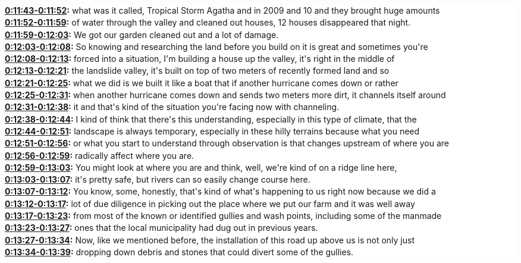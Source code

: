 **[0:11:43-0:11:52](https://regenerativeskills.com/abundantedge-mitigating-natural-disasters-and-forming-a-permaculture-landscaping-collaboration-rrt-8/#t=0:11:43):**  what was it called, Tropical Storm Agatha and in 2009 and 10 and they brought huge amounts  
**[0:11:52-0:11:59](https://regenerativeskills.com/abundantedge-mitigating-natural-disasters-and-forming-a-permaculture-landscaping-collaboration-rrt-8/#t=0:11:52):**  of water through the valley and cleaned out houses, 12 houses disappeared that night.  
**[0:11:59-0:12:03](https://regenerativeskills.com/abundantedge-mitigating-natural-disasters-and-forming-a-permaculture-landscaping-collaboration-rrt-8/#t=0:11:59):**  We got our garden cleaned out and a lot of damage.  
**[0:12:03-0:12:08](https://regenerativeskills.com/abundantedge-mitigating-natural-disasters-and-forming-a-permaculture-landscaping-collaboration-rrt-8/#t=0:12:03):**  So knowing and researching the land before you build on it is great and sometimes you're  
**[0:12:08-0:12:13](https://regenerativeskills.com/abundantedge-mitigating-natural-disasters-and-forming-a-permaculture-landscaping-collaboration-rrt-8/#t=0:12:08):**  forced into a situation, I'm building a house up the valley, it's right in the middle of  
**[0:12:13-0:12:21](https://regenerativeskills.com/abundantedge-mitigating-natural-disasters-and-forming-a-permaculture-landscaping-collaboration-rrt-8/#t=0:12:13):**  the landslide valley, it's built on top of two meters of recently formed land and so  
**[0:12:21-0:12:25](https://regenerativeskills.com/abundantedge-mitigating-natural-disasters-and-forming-a-permaculture-landscaping-collaboration-rrt-8/#t=0:12:21):**  what we did is we built it like a boat that if another hurricane comes down or rather  
**[0:12:25-0:12:31](https://regenerativeskills.com/abundantedge-mitigating-natural-disasters-and-forming-a-permaculture-landscaping-collaboration-rrt-8/#t=0:12:25):**  when another hurricane comes down and sends two meters more dirt, it channels itself around  
**[0:12:31-0:12:38](https://regenerativeskills.com/abundantedge-mitigating-natural-disasters-and-forming-a-permaculture-landscaping-collaboration-rrt-8/#t=0:12:31):**  it and that's kind of the situation you're facing now with channeling.  
**[0:12:38-0:12:44](https://regenerativeskills.com/abundantedge-mitigating-natural-disasters-and-forming-a-permaculture-landscaping-collaboration-rrt-8/#t=0:12:38):**  I kind of think that there's this understanding, especially in this type of climate, that the  
**[0:12:44-0:12:51](https://regenerativeskills.com/abundantedge-mitigating-natural-disasters-and-forming-a-permaculture-landscaping-collaboration-rrt-8/#t=0:12:44):**  landscape is always temporary, especially in these hilly terrains because what you need  
**[0:12:51-0:12:56](https://regenerativeskills.com/abundantedge-mitigating-natural-disasters-and-forming-a-permaculture-landscaping-collaboration-rrt-8/#t=0:12:51):**  or what you start to understand through observation is that changes upstream of where you are  
**[0:12:56-0:12:59](https://regenerativeskills.com/abundantedge-mitigating-natural-disasters-and-forming-a-permaculture-landscaping-collaboration-rrt-8/#t=0:12:56):**  radically affect where you are.  
**[0:12:59-0:13:03](https://regenerativeskills.com/abundantedge-mitigating-natural-disasters-and-forming-a-permaculture-landscaping-collaboration-rrt-8/#t=0:12:59):**  You might look at where you are and think, well, we're kind of on a ridge line here,  
**[0:13:03-0:13:07](https://regenerativeskills.com/abundantedge-mitigating-natural-disasters-and-forming-a-permaculture-landscaping-collaboration-rrt-8/#t=0:13:03):**  it's pretty safe, but rivers can so easily change course here.  
**[0:13:07-0:13:12](https://regenerativeskills.com/abundantedge-mitigating-natural-disasters-and-forming-a-permaculture-landscaping-collaboration-rrt-8/#t=0:13:07):**  You know, some, honestly, that's kind of what's happening to us right now because we did a  
**[0:13:12-0:13:17](https://regenerativeskills.com/abundantedge-mitigating-natural-disasters-and-forming-a-permaculture-landscaping-collaboration-rrt-8/#t=0:13:12):**  lot of due diligence in picking out the place where we put our farm and it was well away  
**[0:13:17-0:13:23](https://regenerativeskills.com/abundantedge-mitigating-natural-disasters-and-forming-a-permaculture-landscaping-collaboration-rrt-8/#t=0:13:17):**  from most of the known or identified gullies and wash points, including some of the manmade  
**[0:13:23-0:13:27](https://regenerativeskills.com/abundantedge-mitigating-natural-disasters-and-forming-a-permaculture-landscaping-collaboration-rrt-8/#t=0:13:23):**  ones that the local municipality had dug out in previous years.  
**[0:13:27-0:13:34](https://regenerativeskills.com/abundantedge-mitigating-natural-disasters-and-forming-a-permaculture-landscaping-collaboration-rrt-8/#t=0:13:27):**  Now, like we mentioned before, the installation of this road up above us is not only just  
**[0:13:34-0:13:39](https://regenerativeskills.com/abundantedge-mitigating-natural-disasters-and-forming-a-permaculture-landscaping-collaboration-rrt-8/#t=0:13:34):**  dropping down debris and stones that could divert some of the gullies.  